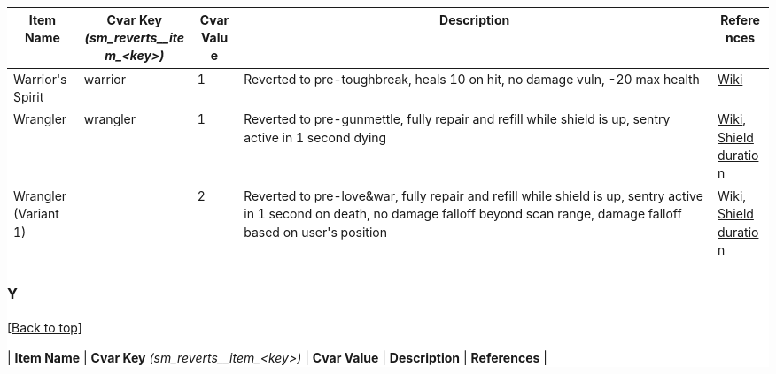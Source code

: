 | **Item Name**                          | **Cvar Key** _(sm_reverts\_\_item\_\<key\>)_ | **Cvar Value** | **Description**                                                                                                                                                                                       | **References**                                                                                                                                                                                                                                                                                                                                                                                                                                                                                                                                                                                                                                                          |
| -------------------------------------- | -------------------------------------------- | -------------- | ----------------------------------------------------------------------------------------------------------------------------------------------------------------------------------------------------- | ----------------------------------------------------------------------------------------------------------------------------------------------------------------------------------------------------------------------------------------------------------------------------------------------------------------------------------------------------------------------------------------------------------------------------------------------------------------------------------------------------------------------------------------------------------------------------------------------------------------------------------------------------------------------- |
| Warrior's Spirit                       | warrior                                      | 1              | Reverted to pre-toughbreak, heals 10 on hit, no damage vuln, -20 max health                                                                                                                           | [Wiki](https://wiki.teamfortress.com/w/index.php?title=Warrior%27s_Spirit&oldid=1931105)                                                                                                                                                                                                                                                                                                                                                                                                                                                                                                                                                                                |
| Wrangler                               | wrangler                                     | 1              | Reverted to pre-gunmettle, fully repair and refill while shield is up, sentry active in 1 second dying                                                                                                | [Wiki](https://web.archive.org/web/20250701064943/https://wiki.teamfortress.com/w/index.php?title=Wrangler&oldid=1922216),<br>[Shield duration](https://www.youtube.com/watch?v=aGKTtS2zajw)                                                                                                                                                                                                                                                                                                                                                                                                                                                                            |
| Wrangler (Variant 1)                   |                                              | 2              | Reverted to pre-love&war, fully repair and refill while shield is up, sentry active in 1 second on death, no damage falloff beyond scan range, damage falloff based on user's position                | [Wiki](https://wiki.teamfortress.com/w/index.php?title=Wrangler&oldid=1648067),<br>[Shield duration](https://www.youtube.com/watch?v=aGKTtS2zajw)                                                                                                                                                                                                                                                                                                                                                                                                                                                                                                                       |

### Y 
[[Back to top]](https://github.com/rsedxcftvgyhbujnkiqwe/castaway-plugins/wiki/Weapon-Revert-List#contents)

| **Item Name**                          | **Cvar Key** _(sm_reverts\_\_item\_\<key\>)_ | **Cvar Value** | **Description**                                                                                                                                                                                       | **References**                                                                                                                                                                                                                                                                                                                                                                                                                                                                                                                                                                                                                                                          |
